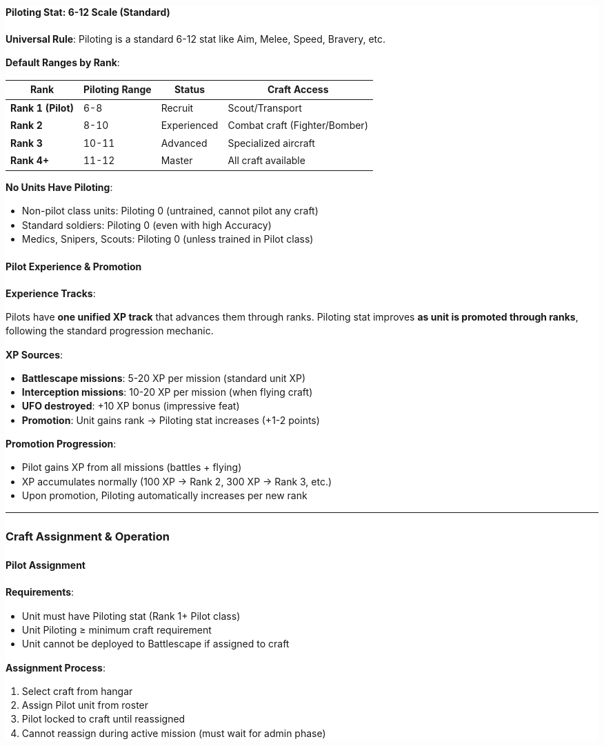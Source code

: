 #### Piloting Stat: 6-12 Scale (Standard)

**Universal Rule**: Piloting is a standard 6-12 stat like Aim, Melee, Speed, Bravery, etc.

**Default Ranges by Rank**:

| **Rank** | **Piloting Range** | **Status** | **Craft Access** |
|---|---|---|---|
| **Rank 1 (Pilot)** | 6-8 | Recruit | Scout/Transport |
| **Rank 2** | 8-10 | Experienced | Combat craft (Fighter/Bomber) |
| **Rank 3** | 10-11 | Advanced | Specialized aircraft |
| **Rank 4+** | 11-12 | Master | All craft available |

**No Units Have Piloting**:
- Non-pilot class units: Piloting 0 (untrained, cannot pilot any craft)
- Standard soldiers: Piloting 0 (even with high Accuracy)
- Medics, Snipers, Scouts: Piloting 0 (unless trained in Pilot class)

#### Pilot Experience & Promotion

**Experience Tracks**:

Pilots have **one unified XP track** that advances them through ranks. Piloting stat improves **as unit is promoted through ranks**, following the standard progression mechanic.

**XP Sources**:
- **Battlescape missions**: 5-20 XP per mission (standard unit XP)
- **Interception missions**: 10-20 XP per mission (when flying craft)
- **UFO destroyed**: +10 XP bonus (impressive feat)
- **Promotion**: Unit gains rank → Piloting stat increases (+1-2 points)

**Promotion Progression**:
- Pilot gains XP from all missions (battles + flying)
- XP accumulates normally (100 XP → Rank 2, 300 XP → Rank 3, etc.)
- Upon promotion, Piloting automatically increases per new rank

---

### Craft Assignment & Operation

#### Pilot Assignment

**Requirements**:
- Unit must have Piloting stat (Rank 1+ Pilot class)
- Unit Piloting ≥ minimum craft requirement
- Unit cannot be deployed to Battlescape if assigned to craft

**Assignment Process**:
1. Select craft from hangar
2. Assign Pilot unit from roster
3. Pilot locked to craft until reassigned
4. Cannot reassign during active mission (must wait for admin phase)
